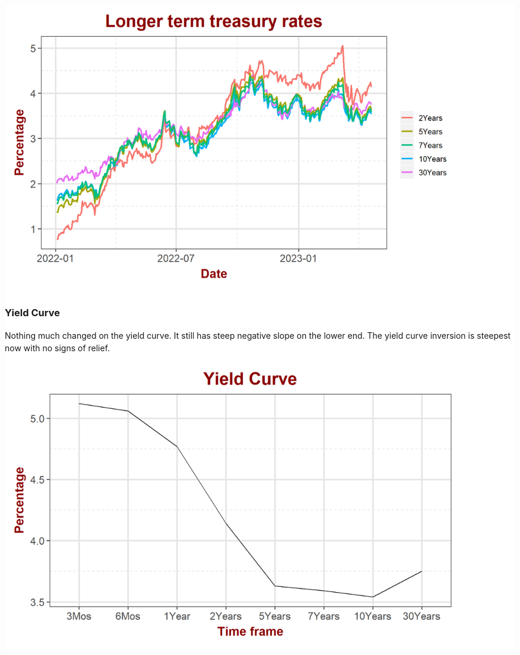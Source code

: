 <img src="index.markdown_strict_files/figure-markdown_strict/Interest_Rates-2.png" width="768" />

### Yield Curve

Nothing much changed on the yield curve. It still has steep negative slope on the lower end. The yield curve inversion is steepest now with no signs of relief.

<img src="index.markdown_strict_files/figure-markdown_strict/Yield_Curve-1.png" width="768" />
